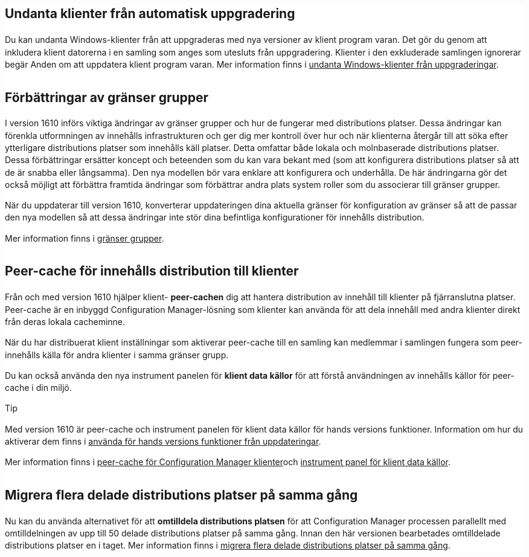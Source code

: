 
## <a name="exclude-clients-from-automatic-upgrade"></a>Undanta klienter från automatisk uppgradering
Du kan undanta Windows-klienter från att uppgraderas med nya versioner av klient program varan. Det gör du genom att inkludera klient datorerna i en samling som anges som utesluts från uppgradering. Klienter i den exkluderade samlingen ignorerar begär Anden om att uppdatera klient program varan.  Mer information finns i [undanta Windows-klienter från uppgraderingar](../../clients/manage/upgrade/exclude-clients-windows.md).


## <a name="improvements-for-boundary-groups"></a>Förbättringar av gränser grupper
I version 1610 införs viktiga ändringar av gränser grupper och hur de fungerar med distributions platser. Dessa ändringar kan förenkla utformningen av innehålls infrastrukturen och ger dig mer kontroll över hur och när klienterna återgår till att söka efter ytterligare distributions platser som innehålls käll platser. Detta omfattar både lokala och molnbaserade distributions platser.
Dessa förbättringar ersätter koncept och beteenden som du kan vara bekant med (som att konfigurera distributions platser så att de är snabba eller långsamma). Den nya modellen bör vara enklare att konfigurera och underhålla. De här ändringarna gör det också möjligt att förbättra framtida ändringar som förbättrar andra plats system roller som du associerar till gränser grupper.

När du uppdaterar till version 1610, konverterar uppdateringen dina aktuella gränser för konfiguration av gränser så att de passar den nya modellen så att dessa ändringar inte stör dina befintliga konfigurationer för innehålls distribution.

Mer information finns i [gränser grupper](../../servers/deploy/configure/boundary-groups.md).


## <a name="peer-cache-for-content-distribution-to-clients"></a>Peer-cache för innehålls distribution till klienter
Från och med version 1610 hjälper klient- **peer-cachen** dig att hantera distribution av innehåll till klienter på fjärranslutna platser. Peer-cache är en inbyggd Configuration Manager-lösning som klienter kan använda för att dela innehåll med andra klienter direkt från deras lokala cacheminne.

När du har distribuerat klient inställningar som aktiverar peer-cache till en samling kan medlemmar i samlingen fungera som peer-innehålls källa för andra klienter i samma gränser grupp.

Du kan också använda den nya instrument panelen för **klient data källor** för att förstå användningen av innehålls källor för peer-cache i din miljö.

> [!TIP]  
> Med version 1610 är peer-cache och instrument panelen för klient data källor för hands versions funktioner. Information om hur du aktiverar dem finns i [använda för hands versions funktioner från uppdateringar](../../servers/manage/install-in-console-updates.md#bkmk_prerelease).

Mer information finns i [peer-cache för Configuration Manager klienter](../hierarchy/client-peer-cache.md)och [instrument panel för klient data källor](../../servers/deploy/configure/monitor-content-you-have-distributed.md#client-data-sources-dashboard).


## <a name="migrate-multiple-shared-distribution-points-at-the-same-time"></a>Migrera flera delade distributions platser på samma gång
Nu kan du använda alternativet för att **omtilldela distributions platsen** för att Configuration Manager processen parallellt med omtilldelningen av upp till 50 delade distributions platser på samma gång. Innan den här versionen bearbetades omtilldelade distributions platser en i taget. Mer information finns i [migrera flera delade distributions platser på samma gång](../../migration/planning-a-content-deployment-migration-strategy.md#migrate-multiple-shared-distribution-points-at-the-same-time).
